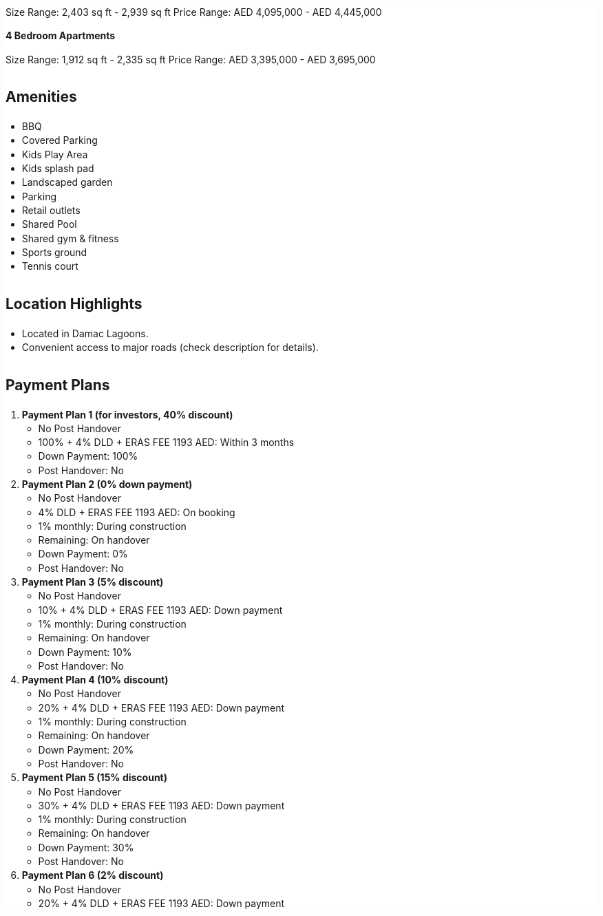 Size Range: 2,403 sq ft - 2,939 sq ft
Price Range: AED 4,095,000 - AED 4,445,000

**4 Bedroom Apartments**

Size Range: 1,912 sq ft - 2,335 sq ft
Price Range: AED 3,395,000 - AED 3,695,000

## Amenities
- BBQ
- Covered Parking
- Kids Play Area
- Kids splash pad
- Landscaped garden
- Parking
- Retail outlets
- Shared Pool
- Shared gym & fitness
- Sports ground
- Tennis court

## Location Highlights
- Located in Damac Lagoons.
- Convenient access to major roads (check description for details).

## Payment Plans
1. **Payment Plan 1 (for investors, 40% discount)**
   - No Post Handover
   - 100% + 4% DLD + ERAS FEE 1193 AED: Within 3 months
   - Down Payment: 100%
   - Post Handover: No
2. **Payment Plan 2 (0% down payment)**
   - No Post Handover
   - 4% DLD + ERAS FEE 1193 AED: On booking
   - 1% monthly: During construction
   - Remaining: On handover
   - Down Payment: 0%
   - Post Handover: No
3. **Payment Plan 3 (5% discount)**
   - No Post Handover
   - 10% + 4% DLD + ERAS FEE 1193 AED: Down payment
   - 1% monthly: During construction
   - Remaining: On handover
   - Down Payment: 10%
   - Post Handover: No
4. **Payment Plan 4 (10% discount)**
   - No Post Handover
   - 20% + 4% DLD + ERAS FEE 1193 AED: Down payment
   - 1% monthly: During construction
   - Remaining: On handover
   - Down Payment: 20%
   - Post Handover: No
5. **Payment Plan 5 (15% discount)**
   - No Post Handover
   - 30% + 4% DLD + ERAS FEE 1193 AED: Down payment
   - 1% monthly: During construction
   - Remaining: On handover
   - Down Payment: 30%
   - Post Handover: No
6. **Payment Plan 6 (2% discount)**
   - No Post Handover
   - 20% + 4% DLD + ERAS FEE 1193 AED: Down payment